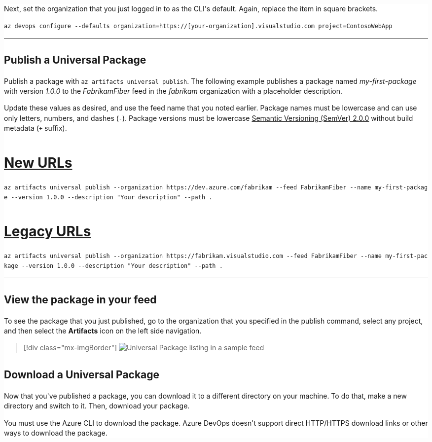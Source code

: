 Next, set the organization that you just logged in to as the CLI's default. Again, replace the item in square brackets.

```azurecli
az devops configure --defaults organization=https://[your-organization].visualstudio.com project=ContosoWebApp
```

---

<a name="publish-a-package"></a>

## Publish a Universal Package

Publish a package with `az artifacts universal publish`. The following example publishes a package named _my-first-package_ with version _1.0.0_ to the _FabrikamFiber_ feed in the _fabrikam_ organization with a placeholder description.

Update these values as desired, and use the feed name that you noted earlier. Package names must be lowercase and can use only letters, numbers, and dashes (`-`). Package versions must be lowercase [Semantic Versioning (SemVer) 2.0.0](https://semver.org/spec/v2.0.0.html) without build metadata (`+` suffix).

# [New URLs](#tab/azuredevops)

```azurecli
az artifacts universal publish --organization https://dev.azure.com/fabrikam --feed FabrikamFiber --name my-first-package --version 1.0.0 --description "Your description" --path .
```

# [Legacy URLs](#tab/vsts)

```azurecli
az artifacts universal publish --organization https://fabrikam.visualstudio.com --feed FabrikamFiber --name my-first-package --version 1.0.0 --description "Your description" --path .
```

---

## View the package in your feed

To see the package that you just published, go to the organization that you specified in the publish command, select any project, and then select the **Artifacts** icon on the left side navigation.

> [!div class="mx-imgBorder"]
> ![Universal Package listing in a sample feed](media/universal-in-feed.png)

## Download a Universal Package

Now that you've published a package, you can download it to a different directory on your machine. To do that, make a new directory and switch to it. Then, download your package.

You must use the Azure CLI to download the package. Azure DevOps doesn't support direct HTTP/HTTPS download links or other ways to download the package.

